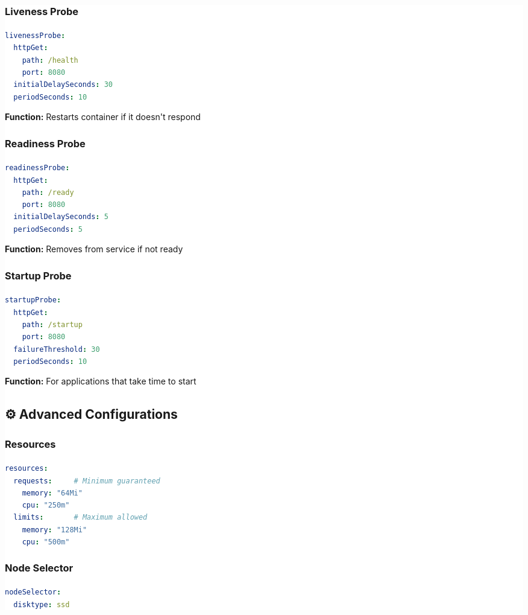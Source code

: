 ### Liveness Probe
```yaml
livenessProbe:
  httpGet:
    path: /health
    port: 8080
  initialDelaySeconds: 30
  periodSeconds: 10
```
**Function:** Restarts container if it doesn't respond

### Readiness Probe
```yaml
readinessProbe:
  httpGet:
    path: /ready
    port: 8080
  initialDelaySeconds: 5
  periodSeconds: 5
```
**Function:** Removes from service if not ready

### Startup Probe
```yaml
startupProbe:
  httpGet:
    path: /startup
    port: 8080
  failureThreshold: 30
  periodSeconds: 10
```
**Function:** For applications that take time to start

## ⚙️ Advanced Configurations

### Resources
```yaml
resources:
  requests:     # Minimum guaranteed
    memory: "64Mi"
    cpu: "250m"
  limits:       # Maximum allowed
    memory: "128Mi"
    cpu: "500m"
```

### Node Selector
```yaml
nodeSelector:
  disktype: ssd
```
